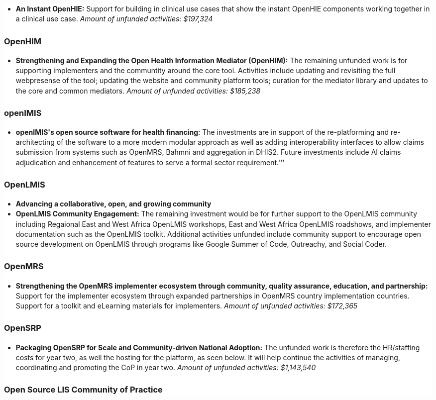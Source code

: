 - **An Instant OpenHIE:** Support for building in clinical use cases
  that show the instant OpenHIE components working together in a
  clinical use case. *Amount of unfunded activities: \$197,324*

### OpenHIM

- **Strengthening and Expanding the Open Health Information Mediator
  (OpenHIM):** The remaining unfunded work is for supporting
  implementers and the communtity around the core tool. Activities
  include updating and revisiting the full webpresense of the tool;
  updating the website and community platform tools; curation for the
  mediator library and updates to the core and common mediators. *Amount
  of unfunded activities: \$185,238*

### openIMIS

- **openIMIS's open source software for health financing**: The
  investments are in support of the re-platforming and re-architecting
  of the software to a more modern modular approach as well as adding
  interoperability interfaces to allow claims submission from systems
  such as OpenMRS, Bahmni and aggregation in DHIS2. Future investments
  include AI claims adjudication and enhancement of features to serve a
  formal sector requirement.'''

### OpenLMIS

- **Advancing a collaborative, open, and growing community**
- **OpenLMIS Community Engagement:** The remaining investment would be
  for further support to the OpenLMIS community including Regaional East
  and West Africa OpenLMIS workshops, East and West Africa OpenLMIS
  roadshows, and implementer documentation such as the OpenLMIS toolkit.
  Additional activities unfunded include community support to encourage
  open source development on OpenLMIS through programs like Google
  Summer of Code, Outreachy, and Social Coder.

### OpenMRS

- **Strengthening the OpenMRS implementer ecosystem through community,
  quality assurance, education, and partnership:** Support for the
  implementer ecosystem through expanded partnerships in OpenMRS country
  implementation countries. Support for a toolkit and eLearning
  materials for implementers. *Amount of unfunded activities: \$172,365*

### OpenSRP

- **Packaging OpenSRP for Scale and Community-driven National
  Adoption:** The unfunded work is therefore the HR/staffing costs for
  year two, as well the hosting for the platform, as seen below. It will
  help continue the activities of managing, coordinating and promoting
  the CoP in year two. *Amount of unfunded activities: \$1,143,540*

### Open Source LIS Community of Practice

